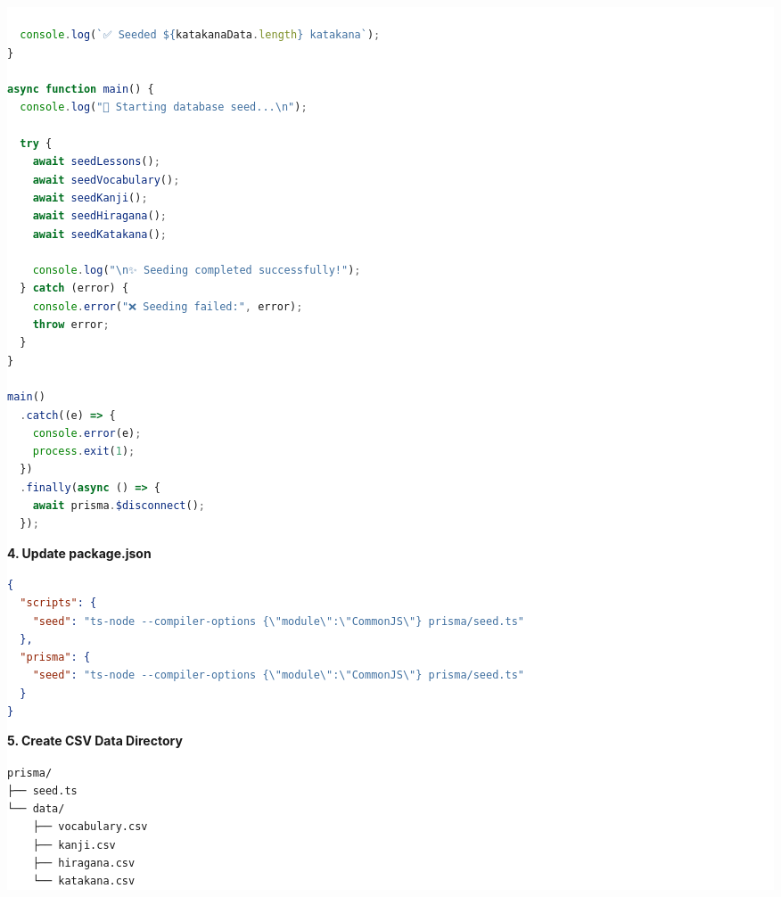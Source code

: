 ```typescript

  console.log(`✅ Seeded ${katakanaData.length} katakana`);
}

async function main() {
  console.log("🚀 Starting database seed...\n");

  try {
    await seedLessons();
    await seedVocabulary();
    await seedKanji();
    await seedHiragana();
    await seedKatakana();

    console.log("\n✨ Seeding completed successfully!");
  } catch (error) {
    console.error("❌ Seeding failed:", error);
    throw error;
  }
}

main()
  .catch((e) => {
    console.error(e);
    process.exit(1);
  })
  .finally(async () => {
    await prisma.$disconnect();
  });
```

**4. Update package.json**

```json
{
  "scripts": {
    "seed": "ts-node --compiler-options {\"module\":\"CommonJS\"} prisma/seed.ts"
  },
  "prisma": {
    "seed": "ts-node --compiler-options {\"module\":\"CommonJS\"} prisma/seed.ts"
  }
}
```

**5. Create CSV Data Directory**

```
prisma/
├── seed.ts
└── data/
    ├── vocabulary.csv
    ├── kanji.csv
    ├── hiragana.csv
    └── katakana.csv
```
